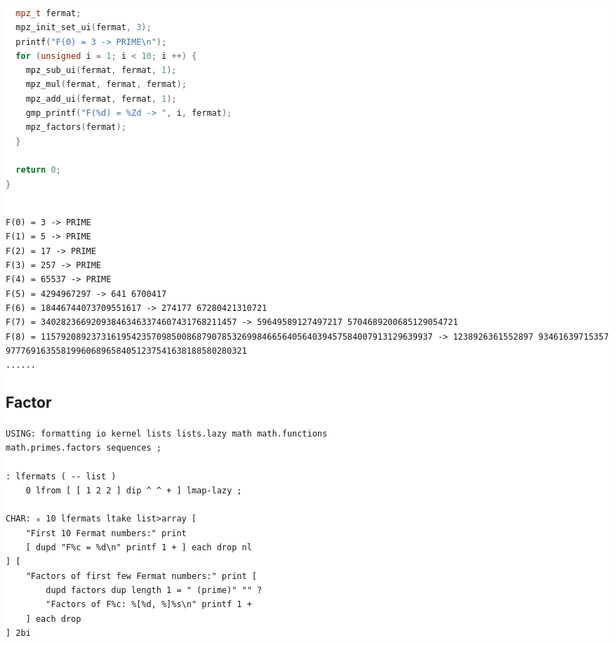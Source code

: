 ```cpp
  mpz_t fermat;
  mpz_init_set_ui(fermat, 3);
  printf("F(0) = 3 -> PRIME\n");
  for (unsigned i = 1; i < 10; i ++) {
    mpz_sub_ui(fermat, fermat, 1);
    mpz_mul(fermat, fermat, fermat);
    mpz_add_ui(fermat, fermat, 1);
    gmp_printf("F(%d) = %Zd -> ", i, fermat);
    mpz_factors(fermat);
  }

  return 0;
}
```


```txt

F(0) = 3 -> PRIME
F(1) = 5 -> PRIME
F(2) = 17 -> PRIME
F(3) = 257 -> PRIME
F(4) = 65537 -> PRIME
F(5) = 4294967297 -> 641 6700417
F(6) = 18446744073709551617 -> 274177 67280421310721
F(7) = 340282366920938463463374607431768211457 -> 59649589127497217 5704689200685129054721
F(8) = 115792089237316195423570985008687907853269984665640564039457584007913129639937 -> 1238926361552897 93461639715357977769163558199606896584051237541638188580280321
......

```



## Factor


```factor
USING: formatting io kernel lists lists.lazy math math.functions
math.primes.factors sequences ;

: lfermats ( -- list )
    0 lfrom [ [ 1 2 2 ] dip ^ ^ + ] lmap-lazy ;

CHAR: ₀ 10 lfermats ltake list>array [
    "First 10 Fermat numbers:" print
    [ dupd "F%c = %d\n" printf 1 + ] each drop nl
] [
    "Factors of first few Fermat numbers:" print [
        dupd factors dup length 1 = " (prime)" "" ?
        "Factors of F%c: %[%d, %]%s\n" printf 1 +
    ] each drop
] 2bi
```
